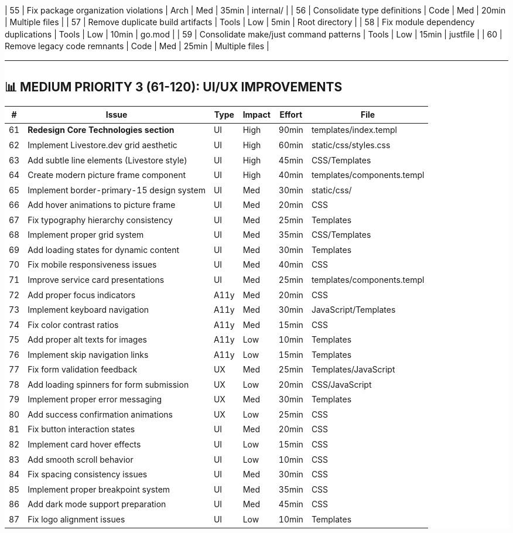 | 55 | Fix package organization violations | Arch | Med | 35min | internal/ |
| 56 | Consolidate type definitions | Code | Med | 20min | Multiple files |
| 57 | Remove duplicate build artifacts | Tools | Low | 5min | Root directory |
| 58 | Fix module dependency duplications | Tools | Low | 10min | go.mod |
| 59 | Consolidate make/just command patterns | Tools | Low | 15min | justfile |
| 60 | Remove legacy code remnants | Code | Med | 25min | Multiple files |

---

## 📊 MEDIUM PRIORITY 3 (61-120): UI/UX IMPROVEMENTS

| #  | Issue | Type | Impact | Effort | File |
|----|-------|------|--------|--------|------|
| 61 | **Redesign Core Technologies section** | UI | High | 90min | templates/index.templ |
| 62 | Implement Livestore.dev grid aesthetic | UI | High | 60min | static/css/styles.css |
| 63 | Add subtle line elements (Livestore style) | UI | High | 45min | CSS/Templates |
| 64 | Create modern picture frame component | UI | High | 40min | templates/components.templ |
| 65 | Implement border-primary-15 design system | UI | Med | 30min | static/css/ |
| 66 | Add hover animations to picture frame | UI | Med | 20min | CSS |
| 67 | Fix typography hierarchy consistency | UI | Med | 25min | Templates |
| 68 | Implement proper grid system | UI | Med | 35min | CSS/Templates |
| 69 | Add loading states for dynamic content | UI | Med | 30min | Templates |
| 70 | Fix mobile responsiveness issues | UI | Med | 40min | CSS |
| 71 | Improve service card presentations | UI | Med | 25min | templates/components.templ |
| 72 | Add proper focus indicators | A11y | Med | 20min | CSS |
| 73 | Implement keyboard navigation | A11y | Med | 30min | JavaScript/Templates |
| 74 | Fix color contrast ratios | A11y | Med | 15min | CSS |
| 75 | Add proper alt texts for images | A11y | Low | 10min | Templates |
| 76 | Implement skip navigation links | A11y | Low | 15min | Templates |
| 77 | Fix form validation feedback | UX | Med | 25min | Templates/JavaScript |
| 78 | Add loading spinners for form submission | UX | Low | 20min | CSS/JavaScript |
| 79 | Implement proper error messaging | UX | Med | 30min | Templates |
| 80 | Add success confirmation animations | UX | Low | 25min | CSS |
| 81 | Fix button interaction states | UI | Med | 20min | CSS |
| 82 | Implement card hover effects | UI | Low | 15min | CSS |
| 83 | Add smooth scroll behavior | UI | Low | 10min | CSS |
| 84 | Fix spacing consistency issues | UI | Med | 30min | CSS |
| 85 | Implement proper breakpoint system | UI | Med | 35min | CSS |
| 86 | Add dark mode support preparation | UI | Med | 45min | CSS |
| 87 | Fix logo alignment issues | UI | Low | 10min | Templates |